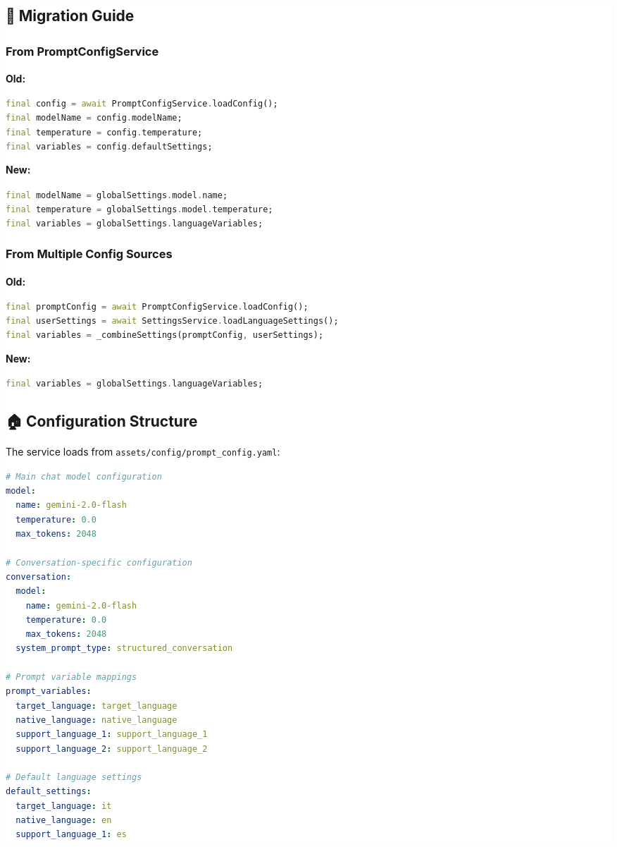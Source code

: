 ## 🔧 Migration Guide

### From PromptConfigService

**Old:**

```dart
final config = await PromptConfigService.loadConfig();
final modelName = config.modelName;
final temperature = config.temperature;
final variables = config.defaultSettings;
```

**New:**

```dart
final modelName = globalSettings.model.name;
final temperature = globalSettings.model.temperature;
final variables = globalSettings.languageVariables;
```

### From Multiple Config Sources

**Old:**

```dart
final promptConfig = await PromptConfigService.loadConfig();
final userSettings = await SettingsService.loadLanguageSettings();
final variables = _combineSettings(promptConfig, userSettings);
```

**New:**

```dart
final variables = globalSettings.languageVariables;
```

## 🏠 Configuration Structure

The service loads from `assets/config/prompt_config.yaml`:

```yaml
# Main chat model configuration
model:
  name: gemini-2.0-flash
  temperature: 0.0
  max_tokens: 2048

# Conversation-specific configuration
conversation:
  model:
    name: gemini-2.0-flash
    temperature: 0.0
    max_tokens: 2048
  system_prompt_type: structured_conversation

# Prompt variable mappings
prompt_variables:
  target_language: target_language
  native_language: native_language
  support_language_1: support_language_1
  support_language_2: support_language_2

# Default language settings
default_settings:
  target_language: it
  native_language: en
  support_language_1: es
```